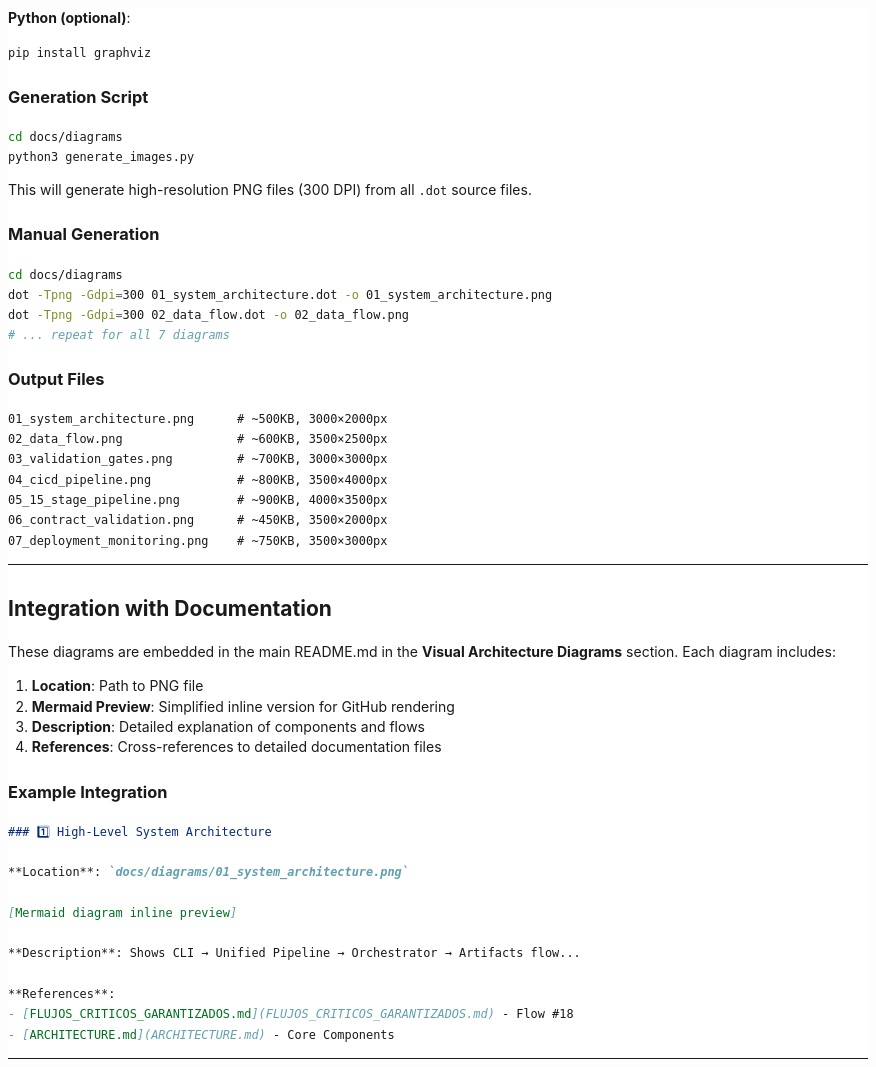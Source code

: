 **Python (optional)**:
```bash
pip install graphviz
```

### Generation Script

```bash
cd docs/diagrams
python3 generate_images.py
```

This will generate high-resolution PNG files (300 DPI) from all `.dot` source files.

### Manual Generation

```bash
cd docs/diagrams
dot -Tpng -Gdpi=300 01_system_architecture.dot -o 01_system_architecture.png
dot -Tpng -Gdpi=300 02_data_flow.dot -o 02_data_flow.png
# ... repeat for all 7 diagrams
```

### Output Files

```
01_system_architecture.png      # ~500KB, 3000×2000px
02_data_flow.png                # ~600KB, 3500×2500px
03_validation_gates.png         # ~700KB, 3000×3000px
04_cicd_pipeline.png            # ~800KB, 3500×4000px
05_15_stage_pipeline.png        # ~900KB, 4000×3500px
06_contract_validation.png      # ~450KB, 3500×2000px
07_deployment_monitoring.png    # ~750KB, 3500×3000px
```

---

## Integration with Documentation

These diagrams are embedded in the main README.md in the **Visual Architecture Diagrams** section. Each diagram includes:

1. **Location**: Path to PNG file
2. **Mermaid Preview**: Simplified inline version for GitHub rendering
3. **Description**: Detailed explanation of components and flows
4. **References**: Cross-references to detailed documentation files

### Example Integration

```markdown
### 1️⃣ High-Level System Architecture

**Location**: `docs/diagrams/01_system_architecture.png`

[Mermaid diagram inline preview]

**Description**: Shows CLI → Unified Pipeline → Orchestrator → Artifacts flow...

**References**: 
- [FLUJOS_CRITICOS_GARANTIZADOS.md](FLUJOS_CRITICOS_GARANTIZADOS.md) - Flow #18
- [ARCHITECTURE.md](ARCHITECTURE.md) - Core Components
```

---